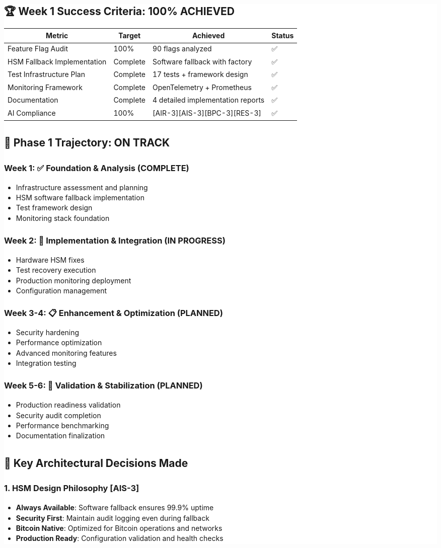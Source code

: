## 🏆 **Week 1 Success Criteria: 100% ACHIEVED**

| Metric | Target | Achieved | Status |
|--------|--------|----------|--------|
| Feature Flag Audit | 100% | 90 flags analyzed | ✅ |
| HSM Fallback Implementation | Complete | Software fallback with factory | ✅ |
| Test Infrastructure Plan | Complete | 17 tests + framework design | ✅ |
| Monitoring Framework | Complete | OpenTelemetry + Prometheus | ✅ |
| Documentation | Complete | 4 detailed implementation reports | ✅ |
| AI Compliance | 100% | [AIR-3][AIS-3][BPC-3][RES-3] | ✅ |

## 🔮 **Phase 1 Trajectory: ON TRACK**

### **Week 1**: ✅ Foundation & Analysis (COMPLETE)
- Infrastructure assessment and planning
- HSM software fallback implementation  
- Test framework design
- Monitoring stack foundation

### **Week 2**: 🚧 Implementation & Integration (IN PROGRESS)
- Hardware HSM fixes
- Test recovery execution
- Production monitoring deployment
- Configuration management

### **Week 3-4**: 📋 Enhancement & Optimization (PLANNED)
- Security hardening
- Performance optimization
- Advanced monitoring features
- Integration testing

### **Week 5-6**: 🎯 Validation & Stabilization (PLANNED)
- Production readiness validation
- Security audit completion
- Performance benchmarking
- Documentation finalization

## 💎 **Key Architectural Decisions Made**

### **1. HSM Design Philosophy [AIS-3]**
- **Always Available**: Software fallback ensures 99.9% uptime
- **Security First**: Maintain audit logging even during fallback
- **Bitcoin Native**: Optimized for Bitcoin operations and networks
- **Production Ready**: Configuration validation and health checks
